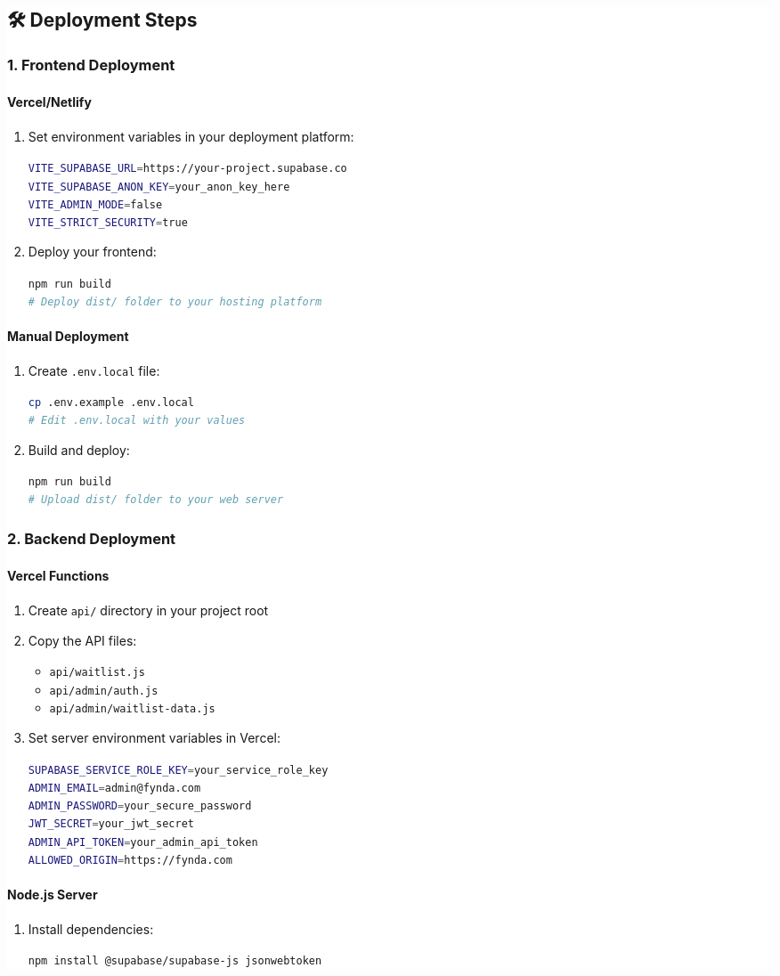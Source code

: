 ## 🛠️ Deployment Steps

### 1. Frontend Deployment

#### Vercel/Netlify
1. Set environment variables in your deployment platform:
   ```bash
   VITE_SUPABASE_URL=https://your-project.supabase.co
   VITE_SUPABASE_ANON_KEY=your_anon_key_here
   VITE_ADMIN_MODE=false
   VITE_STRICT_SECURITY=true
   ```

2. Deploy your frontend:
   ```bash
   npm run build
   # Deploy dist/ folder to your hosting platform
   ```

#### Manual Deployment
1. Create `.env.local` file:
   ```bash
   cp .env.example .env.local
   # Edit .env.local with your values
   ```

2. Build and deploy:
   ```bash
   npm run build
   # Upload dist/ folder to your web server
   ```

### 2. Backend Deployment

#### Vercel Functions
1. Create `api/` directory in your project root
2. Copy the API files:
   - `api/waitlist.js`
   - `api/admin/auth.js`
   - `api/admin/waitlist-data.js`

3. Set server environment variables in Vercel:
   ```bash
   SUPABASE_SERVICE_ROLE_KEY=your_service_role_key
   ADMIN_EMAIL=admin@fynda.com
   ADMIN_PASSWORD=your_secure_password
   JWT_SECRET=your_jwt_secret
   ADMIN_API_TOKEN=your_admin_api_token
   ALLOWED_ORIGIN=https://fynda.com
   ```

#### Node.js Server
1. Install dependencies:
   ```bash
   npm install @supabase/supabase-js jsonwebtoken
   ```
